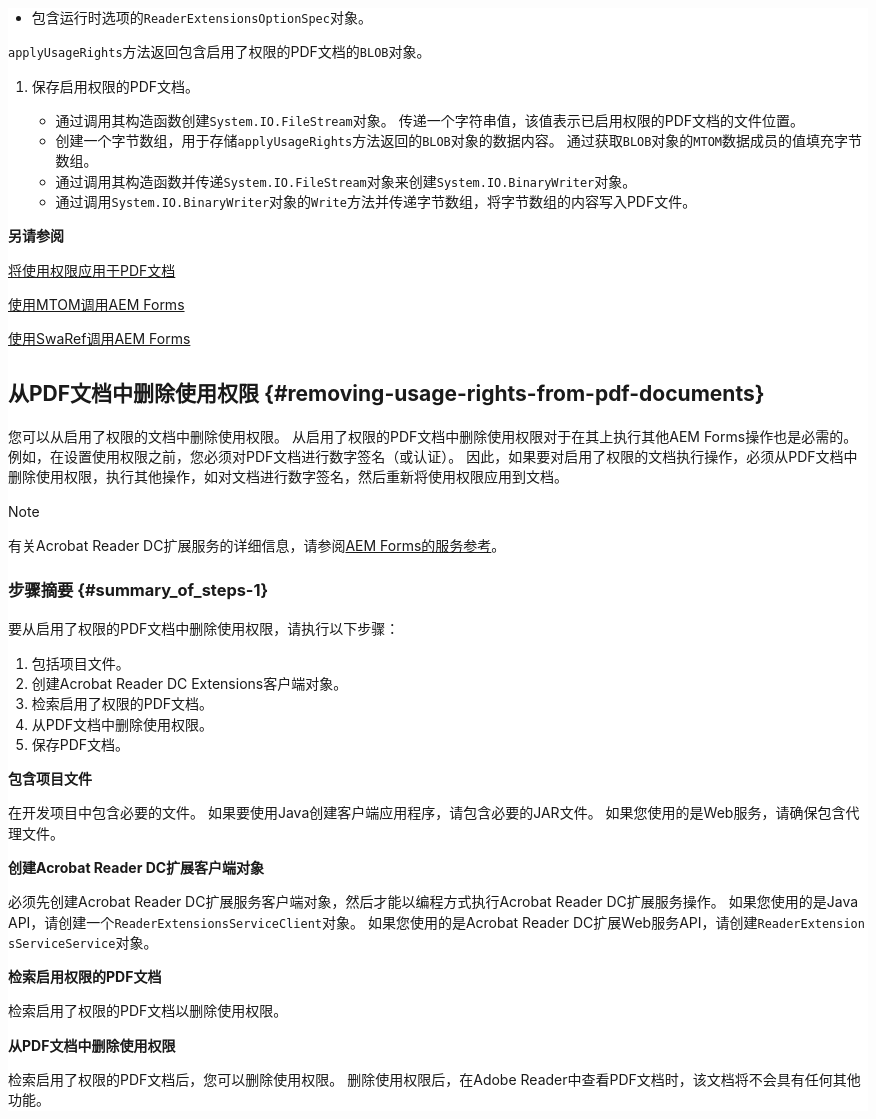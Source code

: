    * 包含运行时选项的`ReaderExtensionsOptionSpec`对象。

   `applyUsageRights`方法返回包含启用了权限的PDF文档的`BLOB`对象。

1. 保存启用权限的PDF文档。

   * 通过调用其构造函数创建`System.IO.FileStream`对象。 传递一个字符串值，该值表示已启用权限的PDF文档的文件位置。
   * 创建一个字节数组，用于存储`applyUsageRights`方法返回的`BLOB`对象的数据内容。 通过获取`BLOB`对象的`MTOM`数据成员的值填充字节数组。
   * 通过调用其构造函数并传递`System.IO.FileStream`对象来创建`System.IO.BinaryWriter`对象。
   * 通过调用`System.IO.BinaryWriter`对象的`Write`方法并传递字节数组，将字节数组的内容写入PDF文件。

**另请参阅**

[将使用权限应用于PDF文档](assigning-usage-rights.md#applying-usage-rights-to-pdf-documents)

[使用MTOM调用AEM Forms](/help/forms/developing/invoking-aem-forms-using-web.md#invoking-aem-forms-using-mtom)

[使用SwaRef调用AEM Forms](/help/forms/developing/invoking-aem-forms-using-web.md#invoking-aem-forms-using-swaref)

## 从PDF文档中删除使用权限 {#removing-usage-rights-from-pdf-documents}

您可以从启用了权限的文档中删除使用权限。 从启用了权限的PDF文档中删除使用权限对于在其上执行其他AEM Forms操作也是必需的。 例如，在设置使用权限之前，您必须对PDF文档进行数字签名（或认证）。 因此，如果要对启用了权限的文档执行操作，必须从PDF文档中删除使用权限，执行其他操作，如对文档进行数字签名，然后重新将使用权限应用到文档。

>[!NOTE]
>
>有关Acrobat Reader DC扩展服务的详细信息，请参阅[AEM Forms的服务参考](https://www.adobe.com/go/learn_aemforms_services_63)。

### 步骤摘要 {#summary_of_steps-1}

要从启用了权限的PDF文档中删除使用权限，请执行以下步骤：

1. 包括项目文件。
1. 创建Acrobat Reader DC Extensions客户端对象。
1. 检索启用了权限的PDF文档。
1. 从PDF文档中删除使用权限。
1. 保存PDF文档。

**包含项目文件**

在开发项目中包含必要的文件。 如果要使用Java创建客户端应用程序，请包含必要的JAR文件。 如果您使用的是Web服务，请确保包含代理文件。

**创建Acrobat Reader DC扩展客户端对象**

必须先创建Acrobat Reader DC扩展服务客户端对象，然后才能以编程方式执行Acrobat Reader DC扩展服务操作。 如果您使用的是Java API，请创建一个`ReaderExtensionsServiceClient`对象。 如果您使用的是Acrobat Reader DC扩展Web服务API，请创建`ReaderExtensionsServiceService`对象。

**检索启用权限的PDF文档**

检索启用了权限的PDF文档以删除使用权限。

**从PDF文档中删除使用权限**

检索启用了权限的PDF文档后，您可以删除使用权限。 删除使用权限后，在Adobe Reader中查看PDF文档时，该文档将不会具有任何其他功能。
